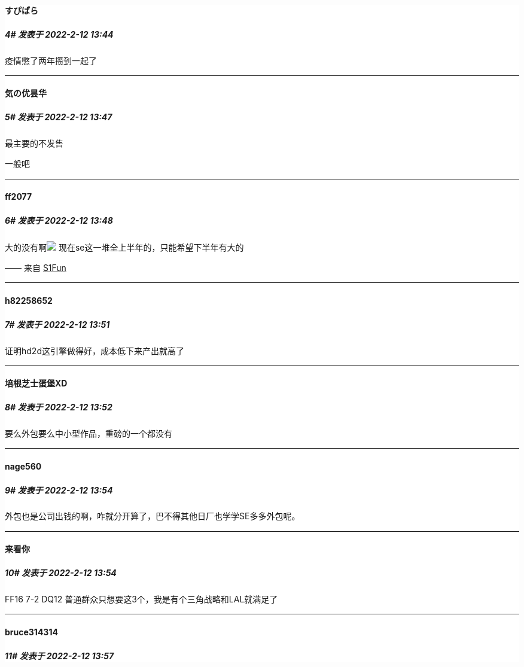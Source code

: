####  すぴぱら  
##### 4#       发表于 2022-2-12 13:44

疫情憋了两年攒到一起了

*****

####  気の优昙华  
##### 5#       发表于 2022-2-12 13:47

最主要的不发售

一般吧

*****

####  ff2077  
##### 6#       发表于 2022-2-12 13:48

大的没有啊<img src="https://static.saraba1st.com/image/smiley/face2017/067.png" referrerpolicy="no-referrer"> 现在se这一堆全上半年的，只能希望下半年有大的

—— 来自 [S1Fun](https://s1fun.koalcat.com)

*****

####  h82258652  
##### 7#       发表于 2022-2-12 13:51

证明hd2d这引擎做得好，成本低下来产出就高了

*****

####  培根芝士蛋堡XD  
##### 8#       发表于 2022-2-12 13:52

要么外包要么中小型作品，重磅的一个都没有

*****

####  nage560  
##### 9#       发表于 2022-2-12 13:54

外包也是公司出钱的啊，咋就分开算了，巴不得其他日厂也学学SE多多外包呢。

*****

####  来看你  
##### 10#       发表于 2022-2-12 13:54

FF16 7-2 DQ12 普通群众只想要这3个，我是有个三角战略和LAL就满足了

*****

####  bruce314314  
##### 11#       发表于 2022-2-12 13:57

